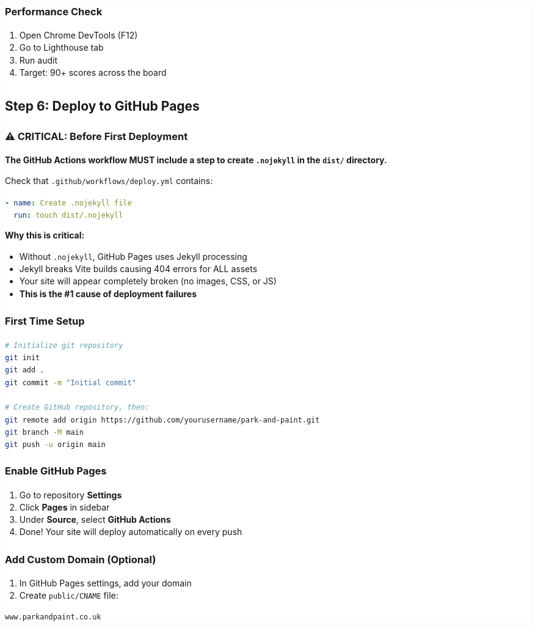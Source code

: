 ### Performance Check

1. Open Chrome DevTools (F12)
2. Go to Lighthouse tab
3. Run audit
4. Target: 90+ scores across the board

## Step 6: Deploy to GitHub Pages

### ⚠️ CRITICAL: Before First Deployment

**The GitHub Actions workflow MUST include a step to create `.nojekyll` in the `dist/` directory.**

Check that `.github/workflows/deploy.yml` contains:
```yaml
- name: Create .nojekyll file
  run: touch dist/.nojekyll
```

**Why this is critical:**
- Without `.nojekyll`, GitHub Pages uses Jekyll processing
- Jekyll breaks Vite builds causing 404 errors for ALL assets
- Your site will appear completely broken (no images, CSS, or JS)
- **This is the #1 cause of deployment failures**

### First Time Setup

```bash
# Initialize git repository
git init
git add .
git commit -m "Initial commit"

# Create GitHub repository, then:
git remote add origin https://github.com/yourusername/park-and-paint.git
git branch -M main
git push -u origin main
```

### Enable GitHub Pages

1. Go to repository **Settings**
2. Click **Pages** in sidebar
3. Under **Source**, select **GitHub Actions**
4. Done! Your site will deploy automatically on every push

### Add Custom Domain (Optional)

1. In GitHub Pages settings, add your domain
2. Create `public/CNAME` file:

```
www.parkandpaint.co.uk
```
